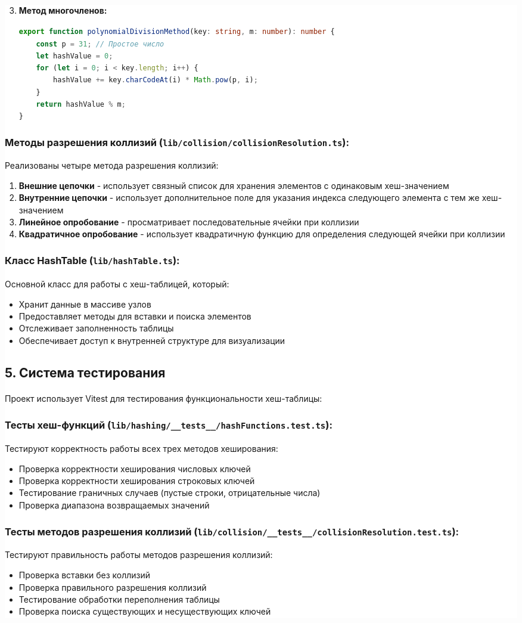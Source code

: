 3. **Метод многочленов:**
   ```typescript
   export function polynomialDivisionMethod(key: string, m: number): number {
       const p = 31; // Простое число
       let hashValue = 0;
       for (let i = 0; i < key.length; i++) {
           hashValue += key.charCodeAt(i) * Math.pow(p, i);
       }
       return hashValue % m;
   }
   ```

### Методы разрешения коллизий (`lib/collision/collisionResolution.ts`):

Реализованы четыре метода разрешения коллизий:

1. **Внешние цепочки** - использует связный список для хранения элементов с одинаковым хеш-значением
2. **Внутренние цепочки** - использует дополнительное поле для указания индекса следующего элемента с тем же хеш-значением
3. **Линейное опробование** - просматривает последовательные ячейки при коллизии
4. **Квадратичное опробование** - использует квадратичную функцию для определения следующей ячейки при коллизии

### Класс HashTable (`lib/hashTable.ts`):

Основной класс для работы с хеш-таблицей, который:
- Хранит данные в массиве узлов
- Предоставляет методы для вставки и поиска элементов
- Отслеживает заполненность таблицы
- Обеспечивает доступ к внутренней структуре для визуализации

## 5. Система тестирования

Проект использует Vitest для тестирования функциональности хеш-таблицы:

### Тесты хеш-функций (`lib/hashing/__tests__/hashFunctions.test.ts`):

Тестируют корректность работы всех трех методов хеширования:
- Проверка корректности хеширования числовых ключей
- Проверка корректности хеширования строковых ключей
- Тестирование граничных случаев (пустые строки, отрицательные числа)
- Проверка диапазона возвращаемых значений

### Тесты методов разрешения коллизий (`lib/collision/__tests__/collisionResolution.test.ts`):

Тестируют правильность работы методов разрешения коллизий:
- Проверка вставки без коллизий
- Проверка правильного разрешения коллизий
- Тестирование обработки переполнения таблицы
- Проверка поиска существующих и несуществующих ключей

